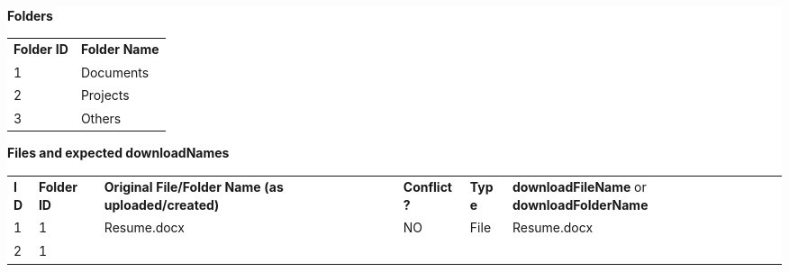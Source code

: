 **Folders**


<table>
  <tr>
   <td><strong>Folder ID</strong>
   </td>
   <td><strong>Folder Name</strong>
   </td>
  </tr>
  <tr>
   <td>1
   </td>
   <td>Documents
   </td>
  </tr>
  <tr>
   <td>2
   </td>
   <td>Projects
   </td>
  </tr>
  <tr>
   <td>3
   </td>
   <td>Others
   </td>
  </tr>
</table>


**Files and expected downloadNames**

<table>
  <tr>
   <td><strong>ID</strong>
   </td>
   <td><strong>Folder ID</strong>
   </td>
   <td><strong>Original File/Folder Name (as uploaded/created)</strong>
   </td>
   <td><strong>Conflict? </strong>
   </td>
   <td><strong>Type</strong>
   </td>
   <td><strong>downloadFileName </strong>or <strong>downloadFolderName</strong>
   </td>
  </tr>
  <tr>
   <td>1
   </td>
   <td>1
   </td>
   <td>Resume.docx
   </td>
   <td>NO
   </td>
   <td>File
   </td>
   <td>Resume.docx
   </td>
  </tr>
  <tr>
   <td>2
   </td>
   <td>1
